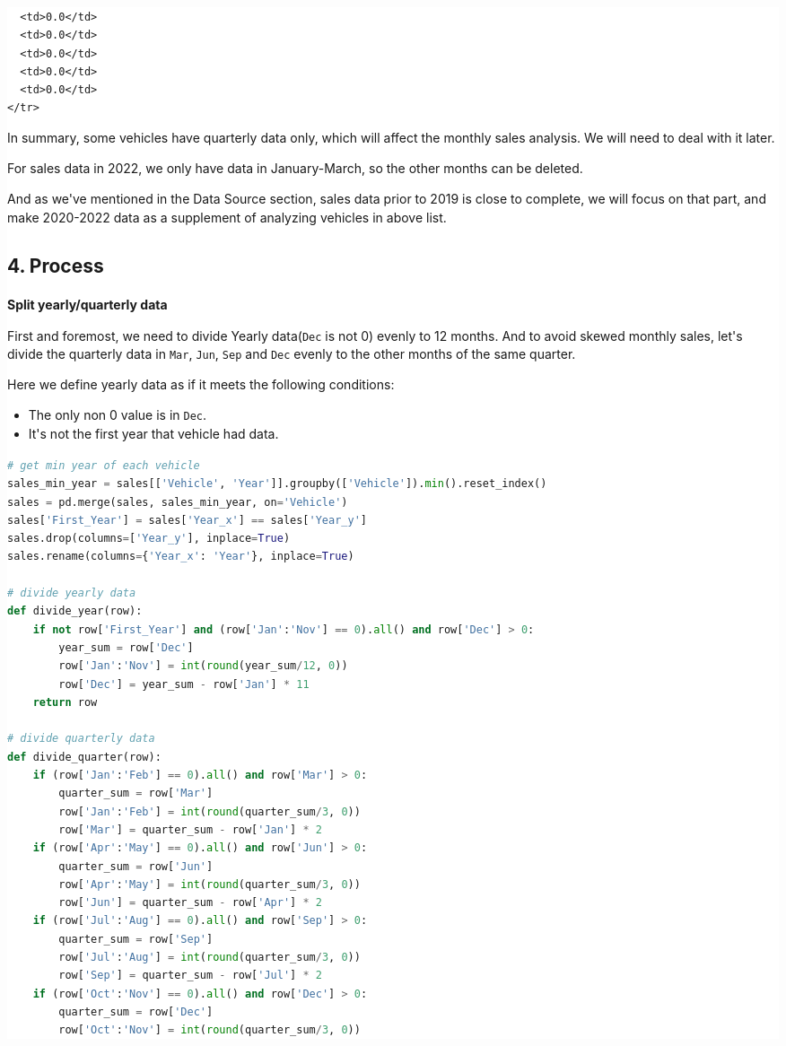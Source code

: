       <td>0.0</td>
      <td>0.0</td>
      <td>0.0</td>
      <td>0.0</td>
      <td>0.0</td>
    </tr>
  </tbody>
</table>
</div>



In summary, some vehicles have quarterly data only, which will affect the monthly sales analysis. We will need to deal with it later.

For sales data in 2022, we only have data in January-March, so the other months can be deleted.

And as we've mentioned in the Data Source section, sales data prior to 2019 is close to complete, we will focus on that part, and make 2020-2022 data as a supplement of analyzing vehicles in above list.


## 4. Process

**Split yearly/quarterly data**

First and foremost, we need to divide Yearly data(`Dec` is not 0) evenly to 12 months. And to avoid skewed monthly sales, let's divide the quarterly data in `Mar`, `Jun`, `Sep` and `Dec` evenly to the other months of the same quarter.

Here we define yearly data as if it meets the following conditions:
- The only non 0 value is in `Dec`.
- It's not the first year that vehicle had data.


```python
# get min year of each vehicle
sales_min_year = sales[['Vehicle', 'Year']].groupby(['Vehicle']).min().reset_index()
sales = pd.merge(sales, sales_min_year, on='Vehicle')
sales['First_Year'] = sales['Year_x'] == sales['Year_y']
sales.drop(columns=['Year_y'], inplace=True)
sales.rename(columns={'Year_x': 'Year'}, inplace=True)

# divide yearly data
def divide_year(row):
    if not row['First_Year'] and (row['Jan':'Nov'] == 0).all() and row['Dec'] > 0:
        year_sum = row['Dec']
        row['Jan':'Nov'] = int(round(year_sum/12, 0))
        row['Dec'] = year_sum - row['Jan'] * 11
    return row

# divide quarterly data
def divide_quarter(row):
    if (row['Jan':'Feb'] == 0).all() and row['Mar'] > 0:
        quarter_sum = row['Mar']
        row['Jan':'Feb'] = int(round(quarter_sum/3, 0))
        row['Mar'] = quarter_sum - row['Jan'] * 2
    if (row['Apr':'May'] == 0).all() and row['Jun'] > 0:
        quarter_sum = row['Jun']
        row['Apr':'May'] = int(round(quarter_sum/3, 0))
        row['Jun'] = quarter_sum - row['Apr'] * 2
    if (row['Jul':'Aug'] == 0).all() and row['Sep'] > 0:
        quarter_sum = row['Sep']
        row['Jul':'Aug'] = int(round(quarter_sum/3, 0))
        row['Sep'] = quarter_sum - row['Jul'] * 2
    if (row['Oct':'Nov'] == 0).all() and row['Dec'] > 0:
        quarter_sum = row['Dec']
        row['Oct':'Nov'] = int(round(quarter_sum/3, 0))
```